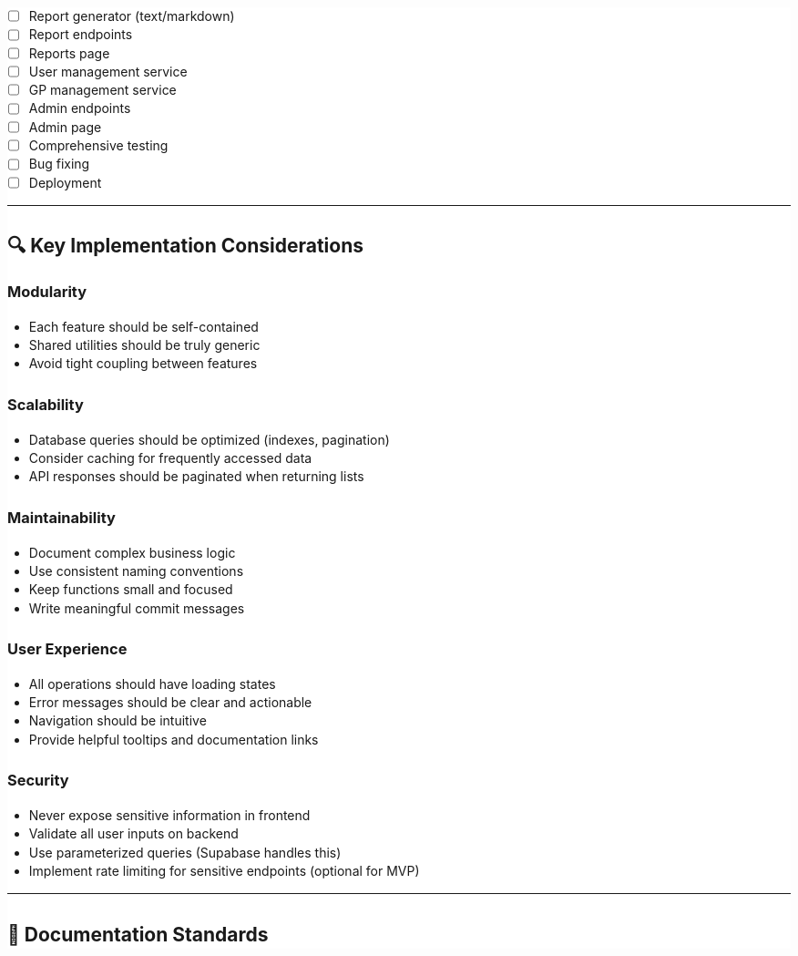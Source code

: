 * [ ] Report generator (text/markdown)
* [ ] Report endpoints
* [ ] Reports page
* [ ] User management service
* [ ] GP management service
* [ ] Admin endpoints
* [ ] Admin page
* [ ] Comprehensive testing
* [ ] Bug fixing
* [ ] Deployment

---

## 🔍 Key Implementation Considerations

### Modularity

* Each feature should be self-contained
* Shared utilities should be truly generic
* Avoid tight coupling between features

### Scalability

* Database queries should be optimized (indexes, pagination)
* Consider caching for frequently accessed data
* API responses should be paginated when returning lists

### Maintainability

* Document complex business logic
* Use consistent naming conventions
* Keep functions small and focused
* Write meaningful commit messages

### User Experience

* All operations should have loading states
* Error messages should be clear and actionable
* Navigation should be intuitive
* Provide helpful tooltips and documentation links

### Security

* Never expose sensitive information in frontend
* Validate all user inputs on backend
* Use parameterized queries (Supabase handles this)
* Implement rate limiting for sensitive endpoints (optional for MVP)

---

## 📝 Documentation Standards
